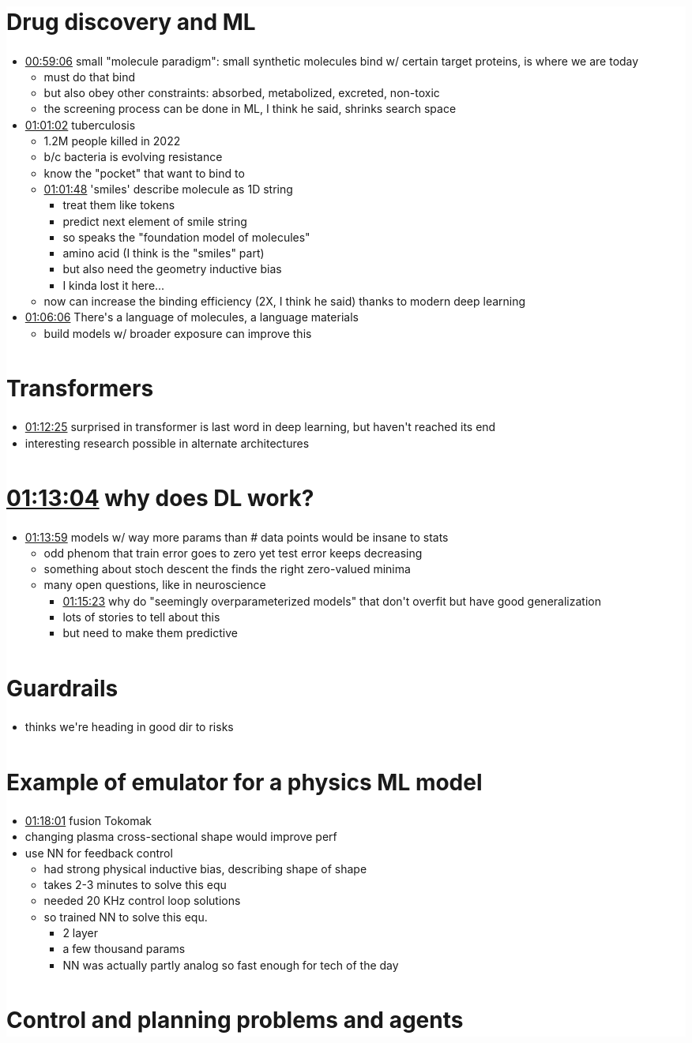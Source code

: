 # Drug discovery and ML
- [00:59:06](https://www.youtube.com/watch?v=kuvFoXzTK3E&t=3547#t=59:06.93) small "molecule paradigm": small synthetic molecules bind w/ certain target proteins, is where we are today
	- must do that bind
	- but also obey other constraints: absorbed, metabolized, excreted, non-toxic
	- the screening process can be done in ML, I think he said, shrinks search space
- [01:01:02](https://www.youtube.com/watch?v=kuvFoXzTK3E&t=3663#t=1:01:02.89) tuberculosis
	- 1.2M people killed in 2022
	- b/c bacteria is evolving resistance
	- know the "pocket" that want to bind to
	- [01:01:48](https://www.youtube.com/watch?v=kuvFoXzTK3E&t=3709#t=1:01:48.56) 'smiles' describe molecule as 1D string
		- treat them like tokens
		- predict next element of smile string
		- so speaks the "foundation model of molecules"
		- amino acid (I think is the "smiles" part)
		- but also need the geometry inductive bias
		- I kinda lost it here...
	- now can increase the binding efficiency (2X, I think he said) thanks to modern deep learning
- [01:06:06](https://www.youtube.com/watch?v=kuvFoXzTK3E&t=3966#t=1:06:06.38) There's a language of molecules, a language materials
	- build models w/ broader exposure can improve this
# Transformers

- [01:12:25](https://www.youtube.com/watch?v=kuvFoXzTK3E&t=4345#t=1:12:25.31) surprised in transformer is last word in deep learning, but haven't reached its end
- interesting research possible in alternate architectures
# [01:13:04](https://www.youtube.com/watch?v=kuvFoXzTK3E&t=4384#t=1:13:04.36) why does DL work?
- [01:13:59](https://www.youtube.com/watch?v=kuvFoXzTK3E&t=4440#t=1:13:59.82) models w/ way more params than # data points would be insane to stats
	- odd phenom that train error goes to zero yet test error keeps decreasing
	- something about stoch descent the finds the right zero-valued minima 
	- many open questions, like in neuroscience
		- [01:15:23](https://www.youtube.com/watch?v=kuvFoXzTK3E&t=4524#t=1:15:23.54) why do "seemingly overparameterized models" that don't overfit but have good generalization
		- lots of stories to tell about this
		- but need to make them predictive
# Guardrails
- thinks we're heading in good dir to risks
# Example of emulator for a physics ML model
- [01:18:01](https://www.youtube.com/watch?v=kuvFoXzTK3E&t=4682#t=1:18:01.62) fusion Tokomak
- changing plasma cross-sectional shape would improve perf
- use NN for feedback control
	- had strong physical inductive bias, describing shape of shape
	- takes 2-3 minutes to solve this equ
	- needed 20 KHz control loop solutions
	- so trained NN to solve this equ.
		- 2 layer
		- a few thousand params
		- NN was actually partly analog so fast enough for tech of the day
# Control and planning problems and agents
